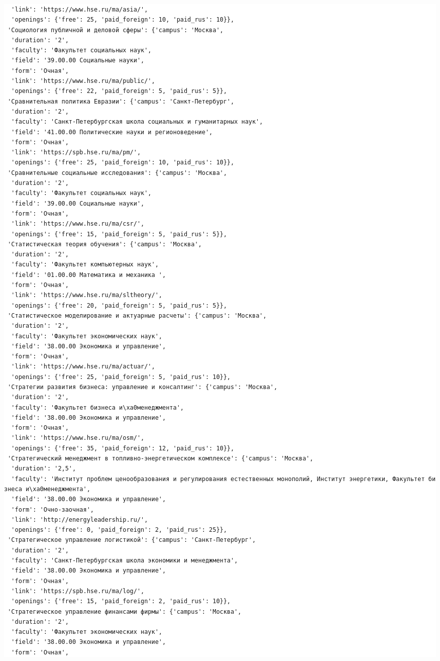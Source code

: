       'link': 'https://www.hse.ru/ma/asia/',
      'openings': {'free': 25, 'paid_foreign': 10, 'paid_rus': 10}},
     'Социология публичной и деловой сферы': {'campus': 'Москва',
      'duration': '2',
      'faculty': 'Факультет социальных наук',
      'field': '39.00.00 Социальные науки',
      'form': 'Очная',
      'link': 'https://www.hse.ru/ma/public/',
      'openings': {'free': 22, 'paid_foreign': 5, 'paid_rus': 5}},
     'Сравнительная политика Евразии': {'campus': 'Санкт-Петербург',
      'duration': '2',
      'faculty': 'Санкт-Петербургская школа социальных и гуманитарных наук',
      'field': '41.00.00 Политические науки и регионоведение',
      'form': 'Очная',
      'link': 'https://spb.hse.ru/ma/pm/',
      'openings': {'free': 25, 'paid_foreign': 10, 'paid_rus': 10}},
     'Сравнительные социальные исследования': {'campus': 'Москва',
      'duration': '2',
      'faculty': 'Факультет социальных наук',
      'field': '39.00.00 Социальные науки',
      'form': 'Очная',
      'link': 'https://www.hse.ru/ma/csr/',
      'openings': {'free': 15, 'paid_foreign': 5, 'paid_rus': 5}},
     'Статистическая теория обучения': {'campus': 'Москва',
      'duration': '2',
      'faculty': 'Факультет компьютерных наук',
      'field': '01.00.00 Математика и механика ',
      'form': 'Очная',
      'link': 'https://www.hse.ru/ma/sltheory/',
      'openings': {'free': 20, 'paid_foreign': 5, 'paid_rus': 5}},
     'Статистическое моделирование и актуарные расчеты': {'campus': 'Москва',
      'duration': '2',
      'faculty': 'Факультет экономических наук',
      'field': '38.00.00 Экономика и управление',
      'form': 'Очная',
      'link': 'https://www.hse.ru/ma/actuar/',
      'openings': {'free': 25, 'paid_foreign': 5, 'paid_rus': 10}},
     'Стратегии развития бизнеса: управление и консалтинг': {'campus': 'Москва',
      'duration': '2',
      'faculty': 'Факультет бизнеса и\xa0менеджмента',
      'field': '38.00.00 Экономика и управление',
      'form': 'Очная',
      'link': 'https://www.hse.ru/ma/osm/',
      'openings': {'free': 35, 'paid_foreign': 12, 'paid_rus': 10}},
     'Стратегический менеджмент в топливно-энергетическом комплексе': {'campus': 'Москва',
      'duration': '2,5',
      'faculty': 'Институт проблем ценообразования и регулирования естественных монополий, Институт энергетики, Факультет бизнеса и\xa0менеджмента',
      'field': '38.00.00 Экономика и управление',
      'form': 'Очно-заочная',
      'link': 'http://energyleadership.ru/',
      'openings': {'free': 0, 'paid_foreign': 2, 'paid_rus': 25}},
     'Стратегическое управление логистикой': {'campus': 'Санкт-Петербург',
      'duration': '2',
      'faculty': 'Санкт-Петербургская школа экономики и менеджмента',
      'field': '38.00.00 Экономика и управление',
      'form': 'Очная',
      'link': 'https://spb.hse.ru/ma/log/',
      'openings': {'free': 15, 'paid_foreign': 2, 'paid_rus': 10}},
     'Стратегическое управление финансами фирмы': {'campus': 'Москва',
      'duration': '2',
      'faculty': 'Факультет экономических наук',
      'field': '38.00.00 Экономика и управление',
      'form': 'Очная',